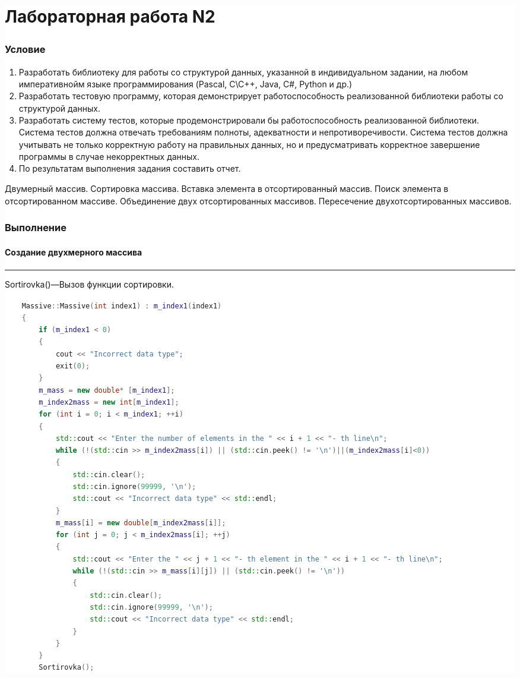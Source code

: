 # Лабораторная работа N2  


### Условие  
1. Разработать библиотеку для работы со структурой данных, указанной в
индивидуальном задании, на любом императивнойм языке
программирования (Pascal, C\C++, Java, C#, Python и др.)  
2. Разработать тестовую программу, которая демонстрирует
работоспособность реализованной библиотеки работы со структурой
данных.  
3. Разработать систему тестов, которые продемонстрировали бы
работоспособность реализованной библиотеки. Система тестов должна
отвечать требованиям полноты, адекватности и непротиворечивости.
Система тестов должна учитывать не только корректную работу на
правильных данных, но и предусматривать корректное завершение
программы в случае некорректных данных.  
4. По результатам выполнения задания составить отчет.  


Двумерный массив. Сортировка массива. Вставка элемента в
отсортированный массив. Поиск элемента в отсортированном массиве.
Объединение двух отсортированных массивов. Пересечение двухотсортированных массивов.  


### Выполнение


#### Создание двухмерного массива  
----  
Sortirovka()—Вызов функции сортировки.  
```C++
	Massive::Massive(int index1) : m_index1(index1)
	{
		if (m_index1 < 0)
		{
			cout << "Incorrect data type";
			exit(0);
		}
		m_mass = new double* [m_index1];
		m_index2mass = new int[m_index1];
		for (int i = 0; i < m_index1; ++i)
		{
			std::cout << "Enter the number of elements in the " << i + 1 << "- th line\n";
			while (!(std::cin >> m_index2mass[i]) || (std::cin.peek() != '\n')||(m_index2mass[i]<0))
			{
				std::cin.clear();
				std::cin.ignore(99999, '\n');
				std::cout << "Incorrect data type" << std::endl;
			}
			m_mass[i] = new double[m_index2mass[i]];
			for (int j = 0; j < m_index2mass[i]; ++j)
			{
				std::cout << "Enter the " << j + 1 << "- th element in the " << i + 1 << "- th line\n";
				while (!(std::cin >> m_mass[i][j]) || (std::cin.peek() != '\n'))
				{
					std::cin.clear();
					std::cin.ignore(99999, '\n');
					std::cout << "Incorrect data type" << std::endl;
				}
			}
		}
		Sortirovka();
```